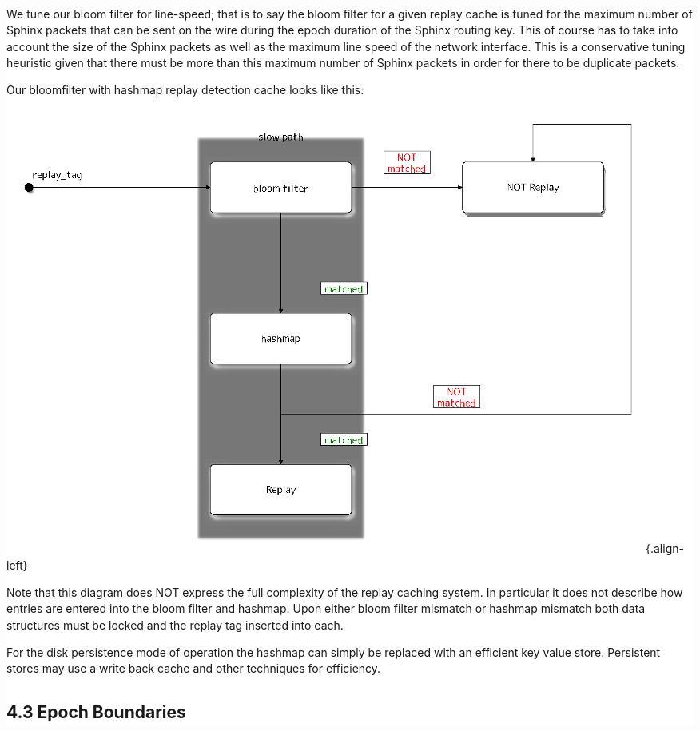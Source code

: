 We tune our bloom filter for line-speed; that is to say the bloom filter
for a given replay cache is tuned for the maximum number of Sphinx
packets that can be sent on the wire during the epoch duration of the
Sphinx routing key. This of course has to take into account the size of
the Sphinx packets as well as the maximum line speed of the network
interface. This is a conservative tuning heuristic given that there must
be more than this maximum number of Sphinx packets in order for there to
be duplicate packets.

Our bloomfilter with hashmap replay detection cache looks like this:

![replay cache](diagrams/replay1.png){.align-left}

Note that this diagram does NOT express the full complexity of the
replay caching system. In particular it does not describe how entries
are entered into the bloom filter and hashmap. Upon either bloom filter
mismatch or hashmap mismatch both data structures must be locked and the
replay tag inserted into each.

For the disk persistence mode of operation the hashmap can simply be
replaced with an efficient key value store. Persistent stores may use a
write back cache and other techniques for efficiency.

## 4.3 Epoch Boundaries
